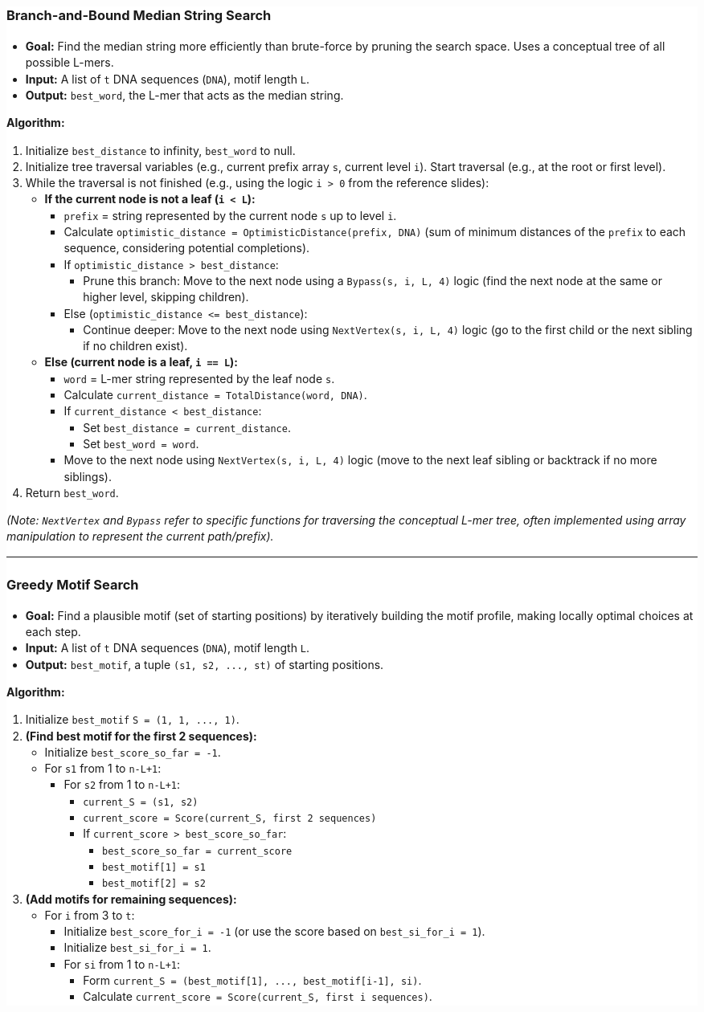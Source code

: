 ### Branch-and-Bound Median String Search

* **Goal:** Find the median string more efficiently than brute-force by pruning the search space. Uses a conceptual tree of all possible L-mers.
* **Input:** A list of `t` DNA sequences (`DNA`), motif length `L`.
* **Output:** `best_word`, the L-mer that acts as the median string.

**Algorithm:**

1.  Initialize `best_distance` to infinity, `best_word` to null.
2.  Initialize tree traversal variables (e.g., current prefix array `s`, current level `i`). Start traversal (e.g., at the root or first level).
3.  While the traversal is not finished (e.g., using the logic `i > 0` from the reference slides):
    * **If the current node is not a leaf (`i < L`):**
        * `prefix` = string represented by the current node `s` up to level `i`.
        * Calculate `optimistic_distance = OptimisticDistance(prefix, DNA)` (sum of minimum distances of the `prefix` to each sequence, considering potential completions).
        * If `optimistic_distance > best_distance`:
            * Prune this branch: Move to the next node using a `Bypass(s, i, L, 4)` logic (find the next node at the same or higher level, skipping children).
        * Else (`optimistic_distance <= best_distance`):
            * Continue deeper: Move to the next node using `NextVertex(s, i, L, 4)` logic (go to the first child or the next sibling if no children exist).
    * **Else (current node is a leaf, `i == L`):**
        * `word` = L-mer string represented by the leaf node `s`.
        * Calculate `current_distance = TotalDistance(word, DNA)`.
        * If `current_distance < best_distance`:
            * Set `best_distance = current_distance`.
            * Set `best_word = word`.
        * Move to the next node using `NextVertex(s, i, L, 4)` logic (move to the next leaf sibling or backtrack if no more siblings).
4.  Return `best_word`.

*(Note: `NextVertex` and `Bypass` refer to specific functions for traversing the conceptual L-mer tree, often implemented using array manipulation to represent the current path/prefix).*

---

### Greedy Motif Search

* **Goal:** Find a plausible motif (set of starting positions) by iteratively building the motif profile, making locally optimal choices at each step.
* **Input:** A list of `t` DNA sequences (`DNA`), motif length `L`.
* **Output:** `best_motif`, a tuple `(s1, s2, ..., st)` of starting positions.

**Algorithm:**

1.  Initialize `best_motif` `S = (1, 1, ..., 1)`.
2.  **(Find best motif for the first 2 sequences):**
    * Initialize `best_score_so_far = -1`.
    * For `s1` from 1 to `n-L+1`:
        * For `s2` from 1 to `n-L+1`:
            * `current_S = (s1, s2)`
            * `current_score = Score(current_S, first 2 sequences)`
            * If `current_score > best_score_so_far`:
                * `best_score_so_far = current_score`
                * `best_motif[1] = s1`
                * `best_motif[2] = s2`
3.  **(Add motifs for remaining sequences):**
    * For `i` from 3 to `t`:
        * Initialize `best_score_for_i = -1` (or use the score based on `best_si_for_i = 1`).
        * Initialize `best_si_for_i = 1`.
        * For `si` from 1 to `n-L+1`:
            * Form `current_S = (best_motif[1], ..., best_motif[i-1], si)`.
            * Calculate `current_score = Score(current_S, first i sequences)`.